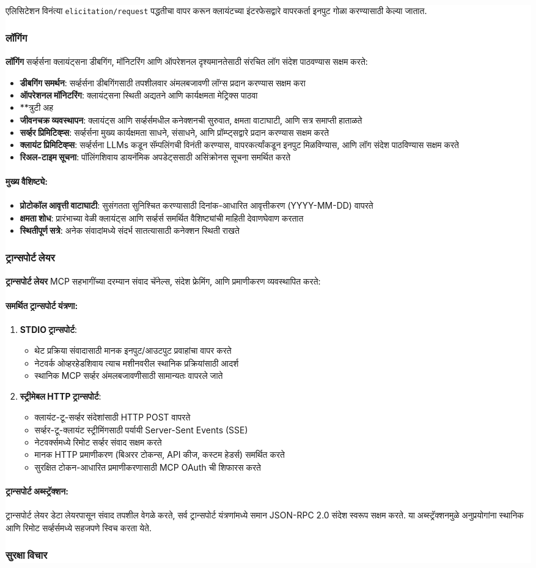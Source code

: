 एलिसिटेशन विनंत्या `elicitation/request` पद्धतीचा वापर करून क्लायंटच्या इंटरफेसद्वारे वापरकर्ता इनपुट गोळा करण्यासाठी केल्या जातात.

### लॉगिंग

**लॉगिंग** सर्व्हर्सना क्लायंट्सना डीबगिंग, मॉनिटरिंग आणि ऑपरेशनल दृश्यमानतेसाठी संरचित लॉग संदेश पाठवण्यास सक्षम करते:

- **डीबगिंग समर्थन**: सर्व्हर्सना डीबगिंगसाठी तपशीलवार अंमलबजावणी लॉग्स प्रदान करण्यास सक्षम करा  
- **ऑपरेशनल मॉनिटरिंग**: क्लायंट्सना स्थिती अद्यतने आणि कार्यक्षमता मेट्रिक्स पाठवा  
- **त्रुटी अह
- **जीवनचक्र व्यवस्थापन**: क्लायंट्स आणि सर्व्हर्समधील कनेक्शनची सुरुवात, क्षमता वाटाघाटी, आणि सत्र समाप्ती हाताळते  
- **सर्व्हर प्रिमिटिव्ह्स**: सर्व्हर्सना मुख्य कार्यक्षमता साधने, संसाधने, आणि प्रॉम्प्ट्सद्वारे प्रदान करण्यास सक्षम करते  
- **क्लायंट प्रिमिटिव्ह्स**: सर्व्हर्सना LLMs कडून सॅम्पलिंगची विनंती करण्यास, वापरकर्त्यांकडून इनपुट मिळविण्यास, आणि लॉग संदेश पाठविण्यास सक्षम करते  
- **रिअल-टाइम सूचना**: पॉलिंगशिवाय डायनॅमिक अपडेट्ससाठी असिंक्रोनस सूचना समर्थित करते  

#### मुख्य वैशिष्ट्ये:

- **प्रोटोकॉल आवृत्ती वाटाघाटी**: सुसंगतता सुनिश्चित करण्यासाठी दिनांक-आधारित आवृत्तीकरण (YYYY-MM-DD) वापरते  
- **क्षमता शोध**: प्रारंभाच्या वेळी क्लायंट्स आणि सर्व्हर्स समर्थित वैशिष्ट्यांची माहिती देवाणघेवाण करतात  
- **स्थितीपूर्ण सत्रे**: अनेक संवादांमध्ये संदर्भ सातत्यासाठी कनेक्शन स्थिती राखते  

### ट्रान्सपोर्ट लेयर

**ट्रान्सपोर्ट लेयर** MCP सहभागींच्या दरम्यान संवाद चॅनेल्स, संदेश फ्रेमिंग, आणि प्रमाणीकरण व्यवस्थापित करते:

#### समर्थित ट्रान्सपोर्ट यंत्रणा:

1. **STDIO ट्रान्सपोर्ट**:  
   - थेट प्रक्रिया संवादासाठी मानक इनपुट/आउटपुट प्रवाहांचा वापर करते  
   - नेटवर्क ओव्हरहेडशिवाय त्याच मशीनवरील स्थानिक प्रक्रियांसाठी आदर्श  
   - स्थानिक MCP सर्व्हर अंमलबजावणीसाठी सामान्यतः वापरले जाते  

2. **स्ट्रीमेबल HTTP ट्रान्सपोर्ट**:  
   - क्लायंट-टू-सर्व्हर संदेशांसाठी HTTP POST वापरते  
   - सर्व्हर-टू-क्लायंट स्ट्रीमिंगसाठी पर्यायी Server-Sent Events (SSE)  
   - नेटवर्क्समध्ये रिमोट सर्व्हर संवाद सक्षम करते  
   - मानक HTTP प्रमाणीकरण (बिअरर टोकन्स, API कीज, कस्टम हेडर्स) समर्थित करते  
   - सुरक्षित टोकन-आधारित प्रमाणीकरणासाठी MCP OAuth ची शिफारस करते  

#### ट्रान्सपोर्ट अब्स्ट्रॅक्शन:

ट्रान्सपोर्ट लेयर डेटा लेयरपासून संवाद तपशील वेगळे करते, सर्व ट्रान्सपोर्ट यंत्रणांमध्ये समान JSON-RPC 2.0 संदेश स्वरूप सक्षम करते. या अब्स्ट्रॅक्शनमुळे अनुप्रयोगांना स्थानिक आणि रिमोट सर्व्हर्समध्ये सहजपणे स्विच करता येते.

### सुरक्षा विचार
